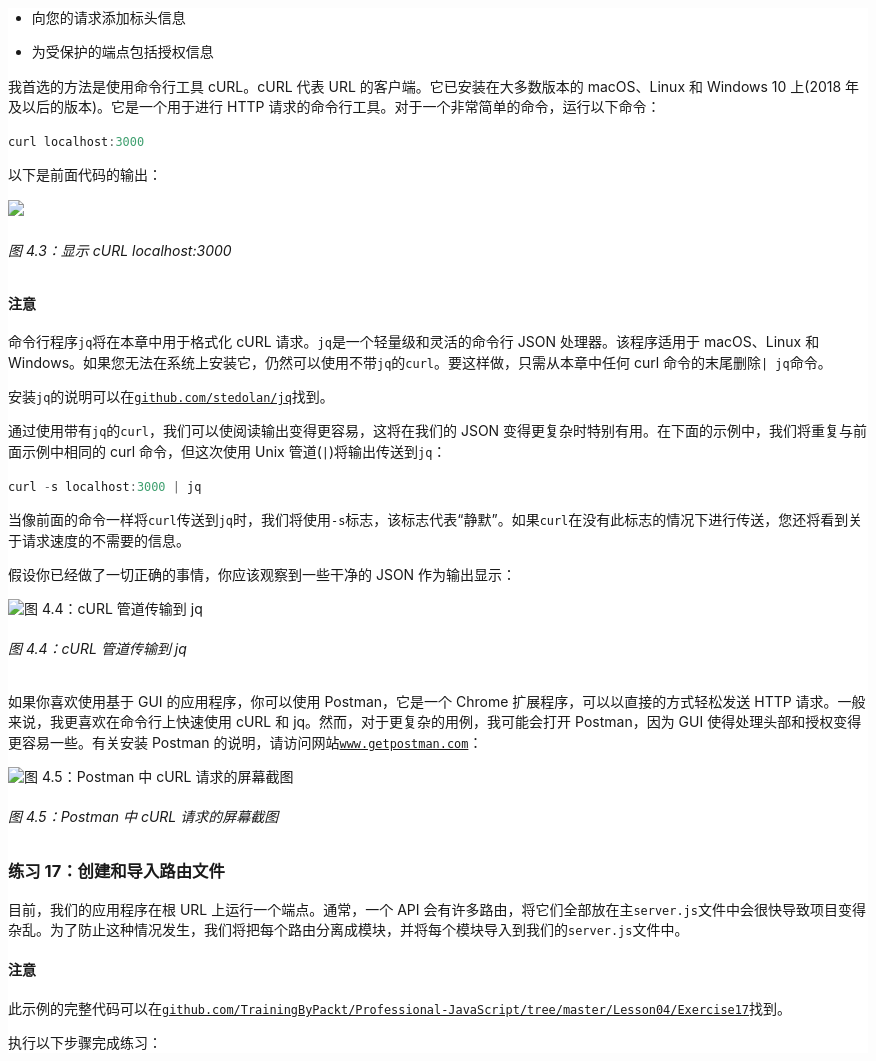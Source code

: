 +   向您的请求添加标头信息

+   为受保护的端点包括授权信息

我首选的方法是使用命令行工具 cURL。cURL 代表 URL 的客户端。它已安装在大多数版本的 macOS、Linux 和 Windows 10 上(2018 年及以后的版本)。它是一个用于进行 HTTP 请求的命令行工具。对于一个非常简单的命令，运行以下命令：

```js
curl localhost:3000
```

以下是前面代码的输出：

![](img/C14587_04_03.jpg)

###### 图 4.3：显示 cURL localhost:3000

#### 注意

命令行程序`jq`将在本章中用于格式化 cURL 请求。`jq`是一个轻量级和灵活的命令行 JSON 处理器。该程序适用于 macOS、Linux 和 Windows。如果您无法在系统上安装它，仍然可以使用不带`jq`的`curl`。要这样做，只需从本章中任何 curl 命令的末尾删除`| jq`命令。

安装`jq`的说明可以在[`github.com/stedolan/jq`](https://github.com/stedolan/jq)找到。

通过使用带有`jq`的`curl`，我们可以使阅读输出变得更容易，这将在我们的 JSON 变得更复杂时特别有用。在下面的示例中，我们将重复与前面示例中相同的 curl 命令，但这次使用 Unix 管道(`|`)将输出传送到`jq`：

```js
curl -s localhost:3000 | jq
```

当像前面的命令一样将`curl`传送到`jq`时，我们将使用`-s`标志，该标志代表“静默”。如果`curl`在没有此标志的情况下进行传送，您还将看到关于请求速度的不需要的信息。

假设你已经做了一切正确的事情，你应该观察到一些干净的 JSON 作为输出显示：

![图 4.4：cURL 管道传输到 jq](img/C14587_04_04.jpg)

###### 图 4.4：cURL 管道传输到 jq

如果你喜欢使用基于 GUI 的应用程序，你可以使用 Postman，它是一个 Chrome 扩展程序，可以以直接的方式轻松发送 HTTP 请求。一般来说，我更喜欢在命令行上快速使用 cURL 和 jq。然而，对于更复杂的用例，我可能会打开 Postman，因为 GUI 使得处理头部和授权变得更容易一些。有关安装 Postman 的说明，请访问网站[`www.getpostman.com`](https://www.getpostman.com)：

![图 4.5：Postman 中 cURL 请求的屏幕截图](img/C14587_04_05.jpg)

###### 图 4.5：Postman 中 cURL 请求的屏幕截图

### 练习 17：创建和导入路由文件

目前，我们的应用程序在根 URL 上运行一个端点。通常，一个 API 会有许多路由，将它们全部放在主`server.js`文件中会很快导致项目变得杂乱。为了防止这种情况发生，我们将把每个路由分离成模块，并将每个模块导入到我们的`server.js`文件中。

#### 注意

此示例的完整代码可以在[`github.com/TrainingByPackt/Professional-JavaScript/tree/master/Lesson04/Exercise17`](https://github.com/TrainingByPackt/Professional-JavaScript/tree/master/Lesson04/Exercise17)找到。

执行以下步骤完成练习：

